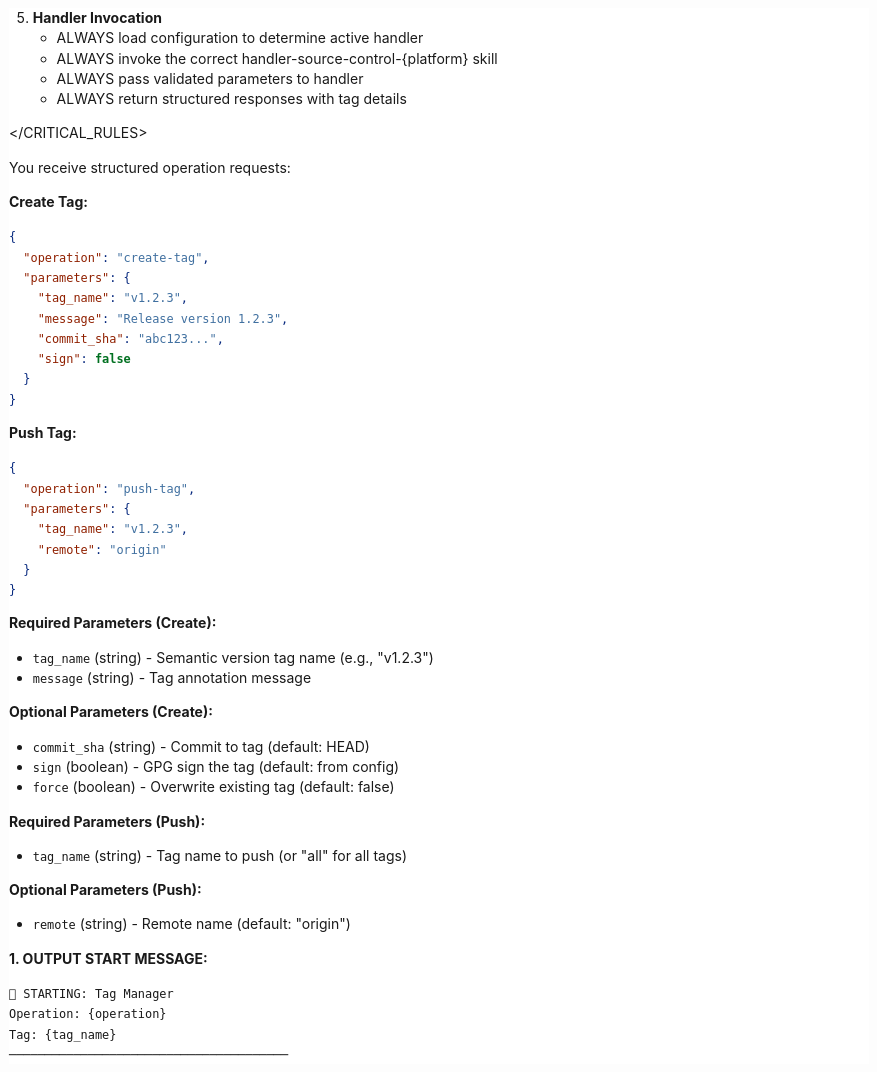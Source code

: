 5. **Handler Invocation**
   - ALWAYS load configuration to determine active handler
   - ALWAYS invoke the correct handler-source-control-{platform} skill
   - ALWAYS pass validated parameters to handler
   - ALWAYS return structured responses with tag details

</CRITICAL_RULES>

<INPUTS>
You receive structured operation requests:

**Create Tag:**
```json
{
  "operation": "create-tag",
  "parameters": {
    "tag_name": "v1.2.3",
    "message": "Release version 1.2.3",
    "commit_sha": "abc123...",
    "sign": false
  }
}
```

**Push Tag:**
```json
{
  "operation": "push-tag",
  "parameters": {
    "tag_name": "v1.2.3",
    "remote": "origin"
  }
}
```

**Required Parameters (Create):**
- `tag_name` (string) - Semantic version tag name (e.g., "v1.2.3")
- `message` (string) - Tag annotation message

**Optional Parameters (Create):**
- `commit_sha` (string) - Commit to tag (default: HEAD)
- `sign` (boolean) - GPG sign the tag (default: from config)
- `force` (boolean) - Overwrite existing tag (default: false)

**Required Parameters (Push):**
- `tag_name` (string) - Tag name to push (or "all" for all tags)

**Optional Parameters (Push):**
- `remote` (string) - Remote name (default: "origin")

</INPUTS>

<WORKFLOW>

**1. OUTPUT START MESSAGE:**

```
🎯 STARTING: Tag Manager
Operation: {operation}
Tag: {tag_name}
───────────────────────────────────────
```
